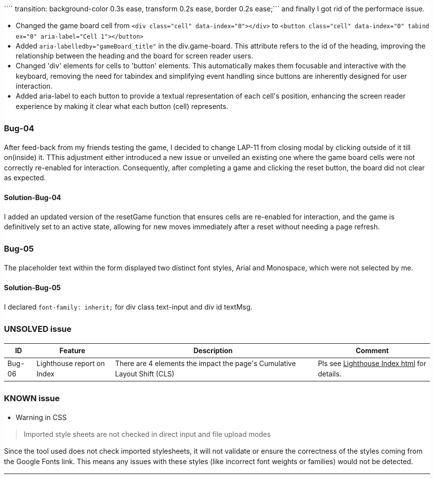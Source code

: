 ```` transition: background-color 0.3s ease, transform 0.2s ease, border 0.2s ease;``` and finally I got rid of the performace issue.
* Changed the game board cell from ```<div class="cell" data-index="0"></div>```  to ```<button class="cell" data-index="0" tabindex="0" aria-label="Cell 1"></button>```
* Added ```aria-labelledby="gameBoard_title"``` in the div.game-board. This attribute refers to the id of the heading, improving the relationship between the heading and the board for screen reader users.
* Changed 'div' elements for cells to 'button' elements. This automatically makes them focusable and interactive with the keyboard, removing the need for tabindex and simplifying event handling since buttons are inherently designed for user interaction.
* Added aria-label to each button to provide a textual representation of each cell's position, enhancing the screen reader experience by making it clear what each button (cell) represents.

### Bug-04

After feed-back from my friends testing the game, I decided to change LAP-11 from closing modal by clicking outside of it till on(inside) it. TThis adjustment either introduced a new issue or unveiled an existing one where the game board cells were not correctly re-enabled for interaction. Consequently, after completing a game and clicking the reset button, the board did not clear as expected.

#### Solution-Bug-04

 I added an updated version of the resetGame function that ensures cells are re-enabled for interaction, and the game is definitively set to an active state, allowing for new moves immediately after a reset without needing a page refresh.

### Bug-05

The placeholder text within the form displayed two distinct font styles, Arial and Monospace, which were not selected by me.

#### Solution-Bug-05

I declared ```font-family: inherit;```  for  div class text-input and div id textMsg.

### UNSOLVED issue

| ID | Feature | Description | Comment |
| --- | --- | --- | --- |
| Bug-06 | Lighthouse report on Index | There are 4 elements the impact the page's Cumulative Layout Shift (CLS) |Pls see [Lighthouse Index html](#lighthouse-index-html) for details. |

### KNOWN issue

* Warning in CSS

> Imported style sheets are not checked in direct input and file upload modes

 Since the tool used does not check imported stylesheets, it will not validate or ensure the correctness of the styles coming from the Google Fonts link. This means any issues with these styles (like incorrect font weights or families) would not be detected.

- - -
